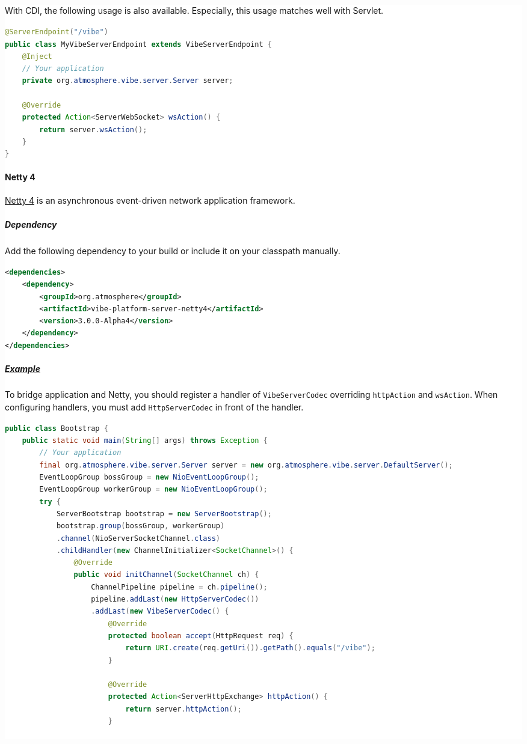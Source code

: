 With CDI, the following usage is also available. Especially, this usage matches well with Servlet.

```java
@ServerEndpoint("/vibe")
public class MyVibeServerEndpoint extends VibeServerEndpoint {
    @Inject
    // Your application
    private org.atmosphere.vibe.server.Server server;
    
    @Override
    protected Action<ServerWebSocket> wsAction() {
        return server.wsAction();
    }
}
```

#### Netty 4
[Netty 4](http://netty.io/) is an asynchronous event-driven network application framework.

##### Dependency
Add the following dependency to your build or include it on your classpath manually.

```xml
<dependencies>
    <dependency>
        <groupId>org.atmosphere</groupId>
        <artifactId>vibe-platform-server-netty4</artifactId>
        <version>3.0.0-Alpha4</version>
    </dependency>
</dependencies>
```

##### [Example](https://github.com/vibe-project/vibe-examples/tree/master/archetype/vibe-java-server/platform/netty4)
To bridge application and Netty, you should register a handler of `VibeServerCodec` overriding `httpAction` and `wsAction`. When configuring handlers, you must add `HttpServerCodec` in front of the handler.

```java
public class Bootstrap {
    public static void main(String[] args) throws Exception {
        // Your application
        final org.atmosphere.vibe.server.Server server = new org.atmosphere.vibe.server.DefaultServer();
        EventLoopGroup bossGroup = new NioEventLoopGroup();
        EventLoopGroup workerGroup = new NioEventLoopGroup();
        try {
            ServerBootstrap bootstrap = new ServerBootstrap();
            bootstrap.group(bossGroup, workerGroup)
            .channel(NioServerSocketChannel.class)
            .childHandler(new ChannelInitializer<SocketChannel>() {
                @Override
                public void initChannel(SocketChannel ch) {
                    ChannelPipeline pipeline = ch.pipeline();
                    pipeline.addLast(new HttpServerCodec())
                    .addLast(new VibeServerCodec() {
                        @Override
                        protected boolean accept(HttpRequest req) {
                            return URI.create(req.getUri()).getPath().equals("/vibe");
                        }
                        
                        @Override
                        protected Action<ServerHttpExchange> httpAction() {
                            return server.httpAction();
                        }
                        
```